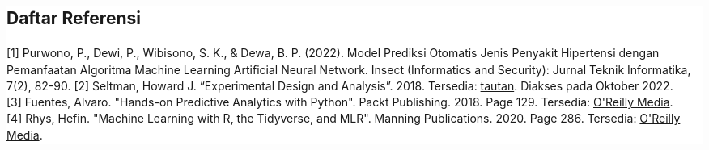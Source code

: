 ## Daftar Referensi
[1] Purwono, P., Dewi, P., Wibisono, S. K., & Dewa, B. P. (2022). Model Prediksi Otomatis Jenis Penyakit Hipertensi dengan Pemanfaatan Algoritma Machine Learning Artificial Neural Network. Insect (Informatics and Security): Jurnal Teknik Informatika, 7(2), 82-90. 
[2] Seltman, Howard J. “Experimental Design and Analysis”. 2018. Tersedia: [tautan](https://www.stat.cmu.edu/~hseltman/309/Book/Book.pdf). Diakses pada Oktober 2022.  
[3] Fuentes, Alvaro. "Hands-on Predictive Analytics with Python". Packt Publishing. 2018. Page 129. Tersedia: [O'Reilly Media](https://learning.oreilly.com/library/view/hands-on-predictive-analytics/9781789138719/).  
[4] Rhys, Hefin. "Machine Learning with R, the Tidyverse, and MLR". Manning Publications. 2020. Page 286. Tersedia: [O'Reilly Media](https://learning.oreilly.com/library/view/machine-learning-with/9781617296574/).